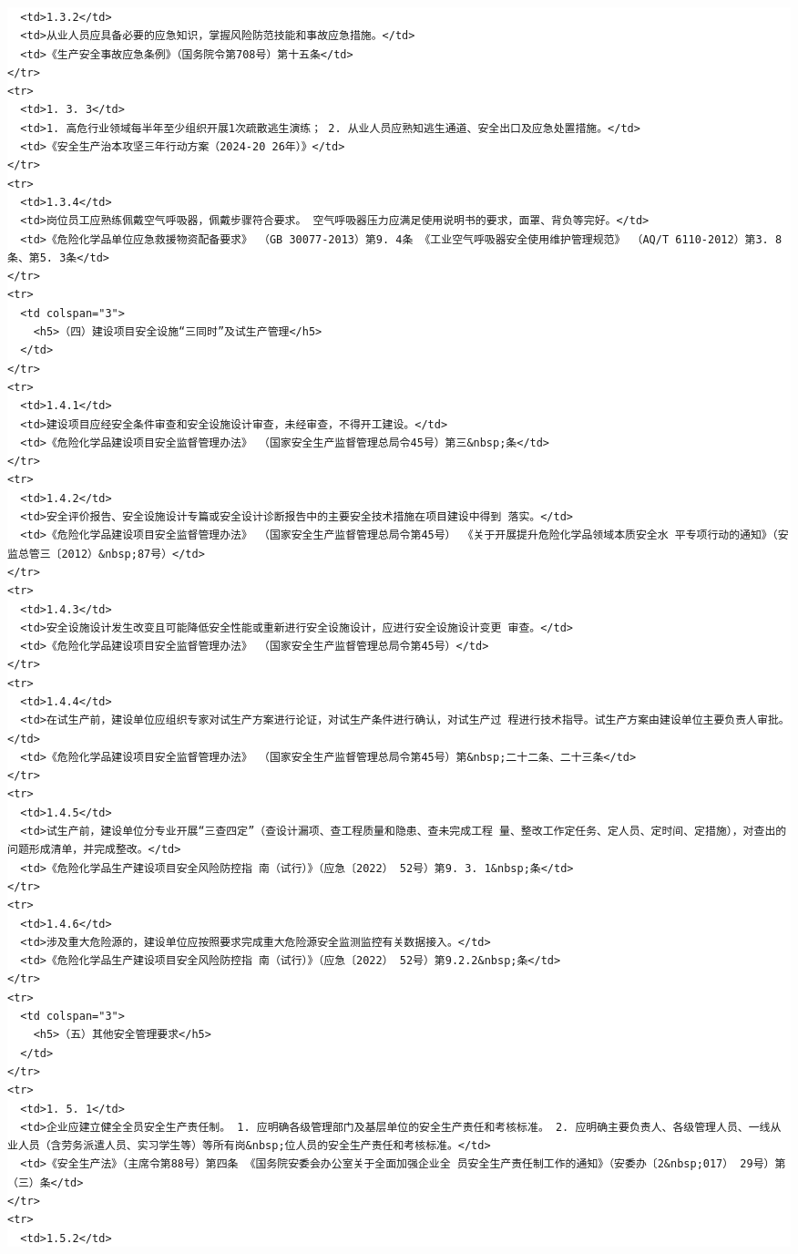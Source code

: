       <td>1.3.2</td>
      <td>从业人员应具备必要的应急知识，掌握风险防范技能和事故应急措施。</td>
      <td>《生产安全事故应急条例》（国务院令第708号）第十五条</td>
    </tr>
    <tr>
      <td>1. 3. 3</td>
      <td>1. 高危行业领域每半年至少组织开展1次疏散逃生演练； 2. 从业人员应熟知逃生通道、安全出口及应急处置措施。</td>
      <td>《安全生产治本攻坚三年行动方案（2024-20 26年）》</td>
    </tr>
    <tr>
      <td>1.3.4</td>
      <td>岗位员工应熟练佩戴空气呼吸器，佩戴步骤符合要求。 空气呼吸器压力应满足使用说明书的要求，面罩、背负等完好。</td>
      <td>《危险化学品单位应急救援物资配备要求》 （GB 30077-2013）第9. 4条 《工业空气呼吸器安全使用维护管理规范》 （AQ/T 6110-2012）第3. 8条、第5. 3条</td>
    </tr>
    <tr>
      <td colspan="3">
        <h5>（四）建设项目安全设施“三同时”及试生产管理</h5>
      </td>
    </tr>
    <tr>
      <td>1.4.1</td>
      <td>建设项目应经安全条件审查和安全设施设计审查，未经审查，不得开工建设。</td>
      <td>《危险化学品建设项目安全监督管理办法》 （国家安全生产监督管理总局令45号）第三&nbsp;条</td>
    </tr>
    <tr>
      <td>1.4.2</td>
      <td>安全评价报告、安全设施设计专篇或安全设计诊断报告中的主要安全技术措施在项目建设中得到 落实。</td>
      <td>《危险化学品建设项目安全监督管理办法》 （国家安全生产监督管理总局令第45号） 《关于开展提升危险化学品领域本质安全水 平专项行动的通知》（安监总管三〔2012）&nbsp;87号）</td>
    </tr>
    <tr>
      <td>1.4.3</td>
      <td>安全设施设计发生改变且可能降低安全性能或重新进行安全设施设计，应进行安全设施设计变更 审查。</td>
      <td>《危险化学品建设项目安全监督管理办法》 （国家安全生产监督管理总局令第45号）</td>
    </tr>
    <tr>
      <td>1.4.4</td>
      <td>在试生产前，建设单位应组织专家对试生产方案进行论证，对试生产条件进行确认，对试生产过 程进行技术指导。试生产方案由建设单位主要负责人审批。</td>
      <td>《危险化学品建设项目安全监督管理办法》 （国家安全生产监督管理总局令第45号）第&nbsp;二十二条、二十三条</td>
    </tr>
    <tr>
      <td>1.4.5</td>
      <td>试生产前，建设单位分专业开展“三查四定”（查设计漏项、查工程质量和隐患、查未完成工程 量、整改工作定任务、定人员、定时间、定措施），对查出的问题形成清单，并完成整改。</td>
      <td>《危险化学品生产建设项目安全风险防控指 南（试行）》（应急〔2022） 52号）第9. 3. 1&nbsp;条</td>
    </tr>
    <tr>
      <td>1.4.6</td>
      <td>涉及重大危险源的，建设单位应按照要求完成重大危险源安全监测监控有关数据接入。</td>
      <td>《危险化学品生产建设项目安全风险防控指 南（试行）》（应急〔2022） 52号）第9.2.2&nbsp;条</td>
    </tr>
    <tr>
      <td colspan="3">
        <h5>（五）其他安全管理要求</h5>
      </td>
    </tr>
    <tr>
      <td>1. 5. 1</td>
      <td>企业应建立健全全员安全生产责任制。 1. 应明确各级管理部门及基层单位的安全生产责任和考核标准。 2. 应明确主要负责人、各级管理人员、一线从业人员（含劳务派遣人员、实习学生等）等所有岗&nbsp;位人员的安全生产责任和考核标准。</td>
      <td>《安全生产法》（主席令第88号）第四条 《国务院安委会办公室关于全面加强企业全 员安全生产责任制工作的通知》（安委办〔2&nbsp;017） 29号）第（三）条</td>
    </tr>
    <tr>
      <td>1.5.2</td>